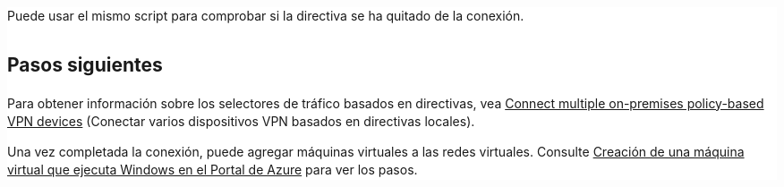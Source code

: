 Puede usar el mismo script para comprobar si la directiva se ha quitado de la conexión.

## <a name="next-steps"></a>Pasos siguientes

Para obtener información sobre los selectores de tráfico basados en directivas, vea [Connect multiple on-premises policy-based VPN devices](vpn-gateway-connect-multiple-policybased-rm-ps.md) (Conectar varios dispositivos VPN basados en directivas locales).

Una vez completada la conexión, puede agregar máquinas virtuales a las redes virtuales. Consulte [Creación de una máquina virtual que ejecuta Windows en el Portal de Azure](../virtual-machines/windows/quick-create-portal.md) para ver los pasos.
